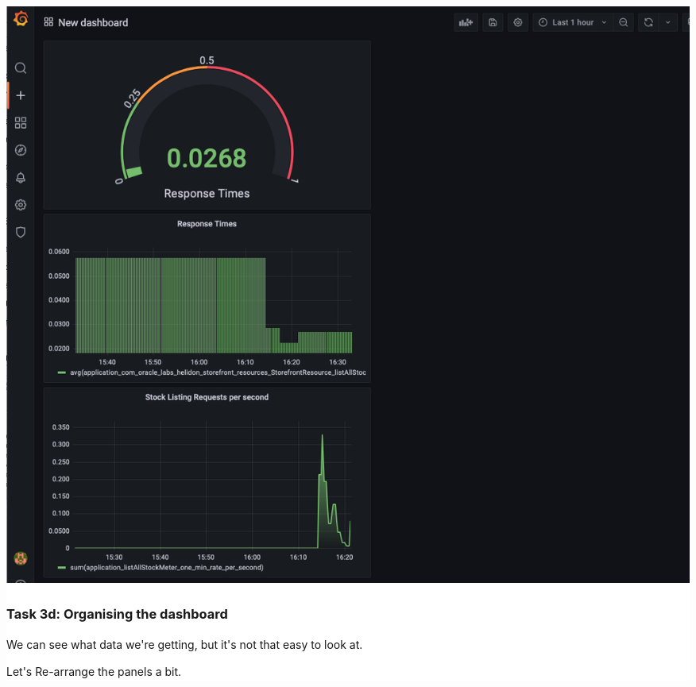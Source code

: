   ![grafana-three-panel-dashboard-colums](images/grafana-three-panel-dashboard-colums.png)
  
### Task 3d: Organising the dashboard

We can see what data we're getting, but it's not that easy to look at.

Let's Re-arrange the panels a bit. 
